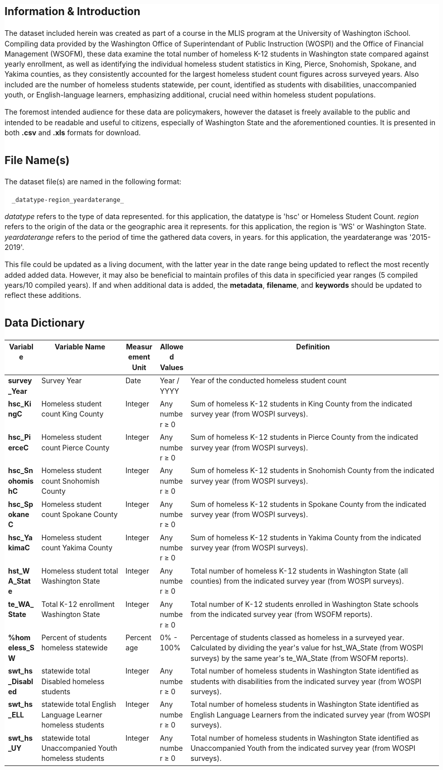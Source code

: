 ## Information & Introduction

The dataset included herein was created as part of a course in the MLIS program at the University of Washington iSchool. Compiling data provided by the Washington Office of Superintendant of Public Instruction (WOSPI) and the Office of Financial Management (WSOFM), these data examine the total number of homeless K-12 students in Washington state compared against yearly enrollment, as well as identifying the individual homeless student statistics in King, Pierce, Snohomish, Spokane, and Yakima counties, as they consistently accounted for the largest homeless student count figures across surveyed years. Also included are the number of homeless students statewide, per count, identified as students with disabilities, unaccompanied youth, or English-language learners, emphasizing additional, crucial need within homeless student populations. 

The foremost intended audience for these data are policymakers, however the dataset is freely available to the public and intended to be readable and useful to citizens, especially of Washington State and the aforementioned counties. It is presented in both **.csv** and **.xls** formats for download.


## File Name(s)

The dataset file(s) are named in the following format:

      _datatype-region_yeardaterange_
      
_datatype_ refers to the type of data represented. for this application, the datatype is 'hsc' or Homeless Student Count.
_region_ refers to the origin of the data or the geographic area it represents. for this application, the region is 'WS' or Washington State.
_yeardaterange_ refers to the period of time the gathered data covers, in years. for this application, the yeardaterange was '2015-2019'.

This file could be updated as a living document, with the latter year in the date range being updated to reflect the most recently added added data. However, it may also be beneficial to maintain profiles of this data in specificied year ranges (5 compiled years/10 compiled years). If and when additional data is added, the **metadata**, **filename**, and **keywords** should be updated to reflect these additions. 

## Data Dictionary


| **Variable** | **Variable Name** | **Measurement Unit** | **Allowed Values** | **Definition** |
| --- | --- | --- | --- | --- |
| **survey_Year** | Survey Year | Date | Year / YYYY | Year of the conducted homeless student count |
| **hsc_KingC** | Homeless student count King County | Integer | Any number ≥ 0 | Sum of homeless K-12 students in King County from the indicated survey year (from WOSPI surveys).  |
| **hsc_PierceC** | Homeless student count Pierce County | Integer | Any number ≥ 0 | Sum of homeless K-12 students in Pierce County from the indicated survey year (from WOSPI surveys). |
| **hsc_SnohomishC** | Homeless student count Snohomish County | Integer | Any number ≥ 0 | Sum of homeless K-12 students in Snohomish County from the indicated survey year (from WOSPI surveys). |
| **hsc_SpokaneC** | Homeless student count Spokane County | Integer | Any number ≥ 0 | Sum of homeless K-12 students in Spokane County from the indicated survey year (from WOSPI surveys). |
| **hsc_YakimaC** | Homeless student count Yakima County | Integer | Any number ≥ 0 | Sum of homeless K-12 students in Yakima County from the indicated survey year (from WOSPI surveys). |
| **hst_WA_State** | Homeless student total Washington State | Integer | Any number ≥ 0 | Total number of homeless K-12 students in Washington State (all counties) from the indicated survey year (from WOSPI surveys). |
| **te_WA_State** | Total K-12 enrollment Washington State | Integer | Any number ≥ 0 | Total number of K-12 students enrolled in Washington State schools from the indicated survey year (from WSOFM reports).  |
| **%homeless_SW** | Percent of students homeless statewide | Percentage | 0% - 100% | Percentage of students classed as homeless in a surveyed year. Calculated by dividing the year's value for hst_WA_State (from WOSPI surveys) by the same year's te_WA_State (from WSOFM reports). |
| **swt_hs_Disabled** | statewide total Disabled homeless students | Integer | Any number ≥ 0 | Total number of homeless students in Washington State identified as students with disabilities from the indicated survey year (from WOSPI surveys). |
| **swt_hs_ELL** | statewide total English Language Learner homeless students | Integer | Any number ≥ 0 | Total number of homeless students in Washington State identified as English Language Learners from the indicated survey year (from WOSPI surveys). |
| **swt_hs_UY** | statewide total Unaccompanied Youth homeless students | Integer | Any number ≥ 0 | Total number of homeless students in Washington State identified as Unaccompanied Youth from the indicated survey year (from WOSPI surveys). |
